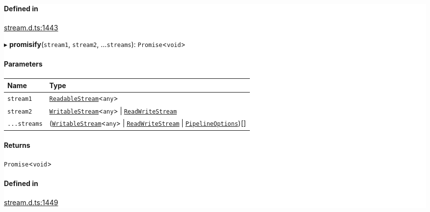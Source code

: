 #### Defined in

[stream.d.ts:1443](https://github.com/valgaze/bun-types/blob/6f8dbf8/stream.d.ts#L1443)

▸ **__promisify__**(`stream1`, `stream2`, ...`streams`): `Promise`<`void`\>

#### Parameters

| Name | Type |
| :------ | :------ |
| `stream1` | [`ReadableStream`](https://github.com/oven-sh/bun-types/blob/master/api-docs/modules.md#readablestream)<`any`\> |
| `stream2` | [`WritableStream`](https://github.com/oven-sh/bun-types/blob/master/api-docs/modules.md#writablestream)<`any`\> \| [`ReadWriteStream`](https://github.com/oven-sh/bun-types/blob/master/api-docs/interfaces/ReadWriteStream.md) |
| `...streams` | ([`WritableStream`](https://github.com/oven-sh/bun-types/blob/master/api-docs/modules.md#writablestream)<`any`\> \| [`ReadWriteStream`](https://github.com/oven-sh/bun-types/blob/master/api-docs/interfaces/ReadWriteStream.md) \| [`PipelineOptions`](https://github.com/oven-sh/bun-types/blob/master/api-docs/interfaces/stream_.PipelineOptions.md))[] |

#### Returns

`Promise`<`void`\>

#### Defined in

[stream.d.ts:1449](https://github.com/valgaze/bun-types/blob/6f8dbf8/stream.d.ts#L1449)
